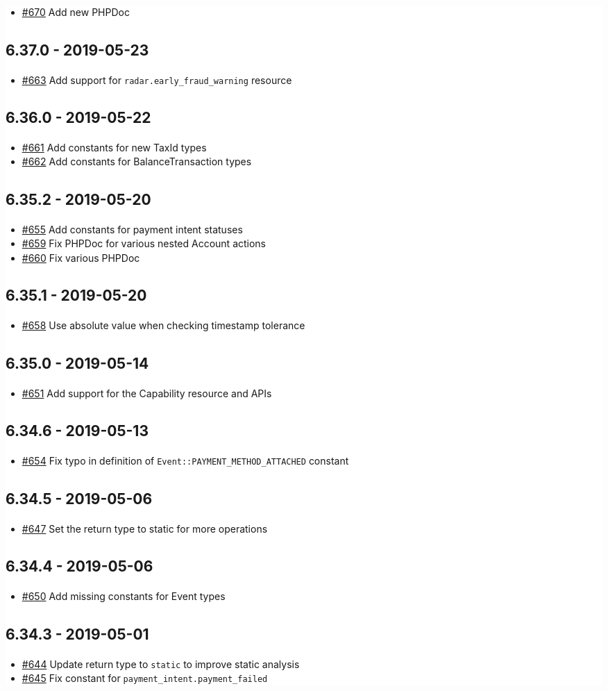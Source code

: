 -   [#670](https://github.com/epayco/epayco-php/pull/670) Add new PHPDoc

## 6.37.0 - 2019-05-23

-   [#663](https://github.com/epayco/epayco-php/pull/663) Add support for `radar.early_fraud_warning` resource

## 6.36.0 - 2019-05-22

-   [#661](https://github.com/epayco/epayco-php/pull/661) Add constants for new TaxId types
-   [#662](https://github.com/epayco/epayco-php/pull/662) Add constants for BalanceTransaction types

## 6.35.2 - 2019-05-20

-   [#655](https://github.com/epayco/epayco-php/pull/655) Add constants for payment intent statuses
-   [#659](https://github.com/epayco/epayco-php/pull/659) Fix PHPDoc for various nested Account actions
-   [#660](https://github.com/epayco/epayco-php/pull/660) Fix various PHPDoc

## 6.35.1 - 2019-05-20

-   [#658](https://github.com/epayco/epayco-php/pull/658) Use absolute value when checking timestamp tolerance

## 6.35.0 - 2019-05-14

-   [#651](https://github.com/epayco/epayco-php/pull/651) Add support for the Capability resource and APIs

## 6.34.6 - 2019-05-13

-   [#654](https://github.com/epayco/epayco-php/pull/654) Fix typo in definition of `Event::PAYMENT_METHOD_ATTACHED` constant

## 6.34.5 - 2019-05-06

-   [#647](https://github.com/epayco/epayco-php/pull/647) Set the return type to static for more operations

## 6.34.4 - 2019-05-06

-   [#650](https://github.com/epayco/epayco-php/pull/650) Add missing constants for Event types

## 6.34.3 - 2019-05-01

-   [#644](https://github.com/epayco/epayco-php/pull/644) Update return type to `static` to improve static analysis
-   [#645](https://github.com/epayco/epayco-php/pull/645) Fix constant for `payment_intent.payment_failed`
